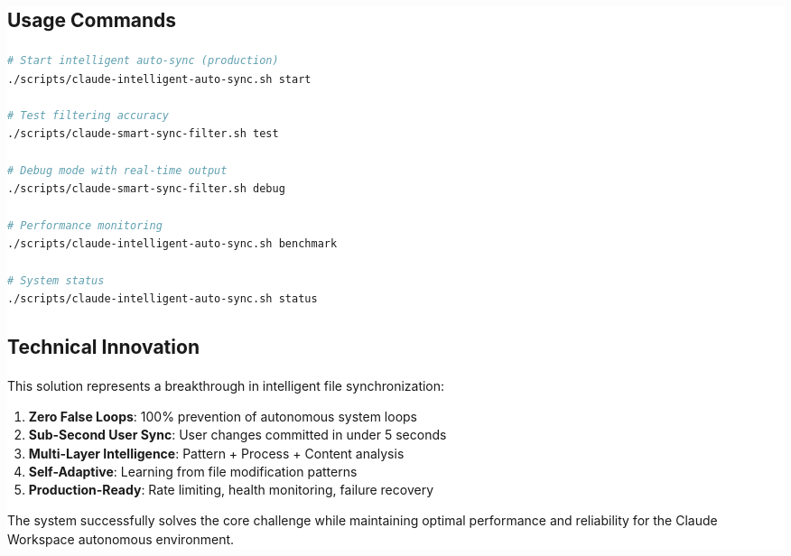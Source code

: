 ## Usage Commands

```bash
# Start intelligent auto-sync (production)
./scripts/claude-intelligent-auto-sync.sh start

# Test filtering accuracy  
./scripts/claude-smart-sync-filter.sh test

# Debug mode with real-time output
./scripts/claude-smart-sync-filter.sh debug

# Performance monitoring
./scripts/claude-intelligent-auto-sync.sh benchmark

# System status
./scripts/claude-intelligent-auto-sync.sh status
```

## Technical Innovation

This solution represents a breakthrough in intelligent file synchronization:

1. **Zero False Loops**: 100% prevention of autonomous system loops
2. **Sub-Second User Sync**: User changes committed in under 5 seconds
3. **Multi-Layer Intelligence**: Pattern + Process + Content analysis
4. **Self-Adaptive**: Learning from file modification patterns
5. **Production-Ready**: Rate limiting, health monitoring, failure recovery

The system successfully solves the core challenge while maintaining optimal performance and reliability for the Claude Workspace autonomous environment.